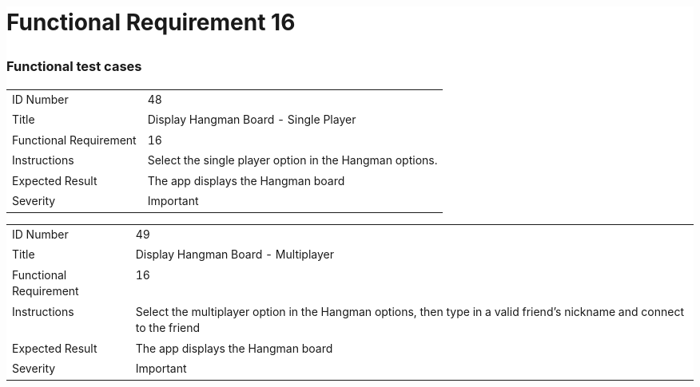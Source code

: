 
# Functional Requirement 16

### Functional test cases

<table>
  <tr>
    <td>ID Number</td>
    <td>48</td>
  </tr>
  <tr>
    <td>Title</td>
    <td>Display Hangman Board - Single Player</td>
  </tr>
  <tr>
    <td>Functional Requirement </td>
    <td>16</td>
  </tr>
  <tr>
    <td>Instructions</td>
    <td>Select the single player option in the Hangman options.</td>
  </tr>
  <tr>
    <td>Expected Result </td>
    <td>The app displays the Hangman board</td>
  </tr>
  <tr>
    <td>Severity</td>
    <td>Important</td>
  </tr>
</table>


<table>
  <tr>
    <td>ID Number</td>
    <td>49</td>
  </tr>
  <tr>
    <td>Title</td>
    <td>Display Hangman Board - Multiplayer</td>
  </tr>
  <tr>
    <td>Functional Requirement </td>
    <td>16</td>
  </tr>
  <tr>
    <td>Instructions</td>
    <td>Select the multiplayer option in the Hangman options, then type in a valid friend’s nickname and connect to the friend</td>
  </tr>
  <tr>
    <td>Expected Result </td>
    <td>The app displays the Hangman board</td>
  </tr>
  <tr>
    <td>Severity</td>
    <td>Important</td>
  </tr>
</table>

